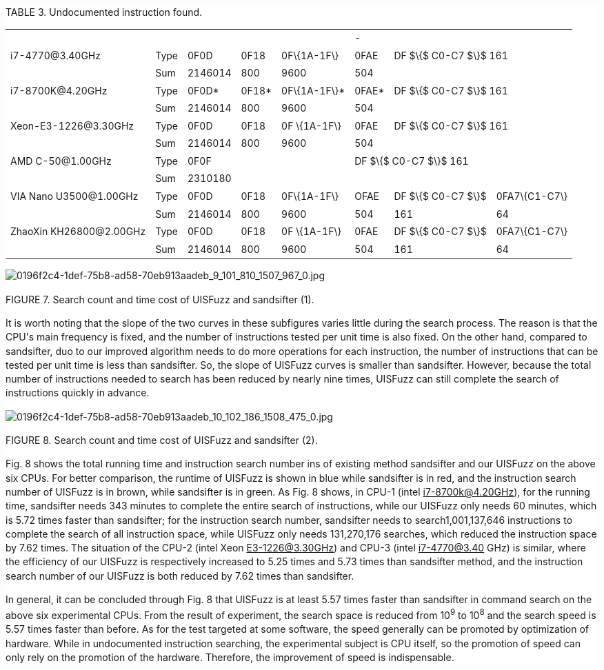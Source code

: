 TABLE 3. Undocumented instruction found.

<table><tr><td/><td/><td/><td/><td/><td>-</td><td/><td/></tr><tr><td rowspan="2">i7-4770@3.40GHz</td><td>Type</td><td>0F0D</td><td>0F18</td><td>0F\{1A-1F\}</td><td>0FAE</td><td colspan="2" rowspan="2">DF $\{$ C0-C7 $\}$ 161</td></tr><tr><td>Sum</td><td>2146014</td><td>800</td><td>9600</td><td>504</td></tr><tr><td rowspan="2">i7-8700K@4.20GHz</td><td>Type</td><td>0F0D*</td><td>0F18*</td><td>0F\{1A-1F\}*</td><td>0FAE*</td><td colspan="2" rowspan="2">DF $\{$ C0-C7 $\}$ 161</td></tr><tr><td>Sum</td><td>2146014</td><td>800</td><td>9600</td><td>504</td></tr><tr><td rowspan="2">Xeon-E3-1226@3.30GHz</td><td>Type</td><td>0F0D</td><td>0F18</td><td>0F \{1A-1F\}</td><td>0FAE</td><td colspan="2" rowspan="2">DF $\{$ C0-C7 $\}$ 161</td></tr><tr><td>Sum</td><td>2146014</td><td>800</td><td>9600</td><td>504</td></tr><tr><td rowspan="2">AMD C-50@1.00GHz</td><td>Type</td><td colspan="3">0F0F</td><td rowspan="2" colspan="3">DF $\{$ C0-C7 $\}$ 161</td></tr><tr><td>Sum</td><td colspan="3">2310180</td></tr><tr><td rowspan="2">VIA Nano U3500@1.00GHz</td><td>Type</td><td>0F0D</td><td>0F18</td><td>0F\{1A-1F\}</td><td>OFAE</td><td>DF $\{$ C0-C7 $\}$</td><td>0FA7\{C1-C7\}</td></tr><tr><td>Sum</td><td>2146014</td><td>800</td><td>9600</td><td>504</td><td>161</td><td>64</td></tr><tr><td rowspan="2">ZhaoXin KH26800@2.00GHz</td><td>Type</td><td>0F0D</td><td>0F18</td><td>0F \{1A-1F\}</td><td>0FAE</td><td>DF $\{$ C0-C7 $\}$</td><td>0FA7\{C1-C7\}</td></tr><tr><td>Sum</td><td>2146014</td><td>800</td><td>9600</td><td>504</td><td>161</td><td>64</td></tr></table>

![0196f2c4-1def-75b8-ad58-70eb913aadeb_9_101_810_1507_967_0.jpg](images/0196f2c4-1def-75b8-ad58-70eb913aadeb_9_101_810_1507_967_0.jpg)

FIGURE 7. Search count and time cost of UISFuzz and sandsifter (1).

It is worth noting that the slope of the two curves in these subfigures varies little during the search process. The reason is that the CPU's main frequency is fixed, and the number of instructions tested per unit time is also fixed. On the other hand, compared to sandsifter, duo to our improved algorithm needs to do more operations for each instruction, the number of instructions that can be tested per unit time is less than sandsifter. So, the slope of UISFuzz curves is smaller than sandsifter. However, because the total number of instructions needed to search has been reduced by nearly nine times, UISFuzz can still complete the search of instructions quickly in advance.

![0196f2c4-1def-75b8-ad58-70eb913aadeb_10_102_186_1508_475_0.jpg](images/0196f2c4-1def-75b8-ad58-70eb913aadeb_10_102_186_1508_475_0.jpg)

FIGURE 8. Search count and time cost of UISFuzz and sandsifter (2).

Fig. 8 shows the total running time and instruction search number ins of existing method sandsifter and our UISFuzz on the above six CPUs. For better comparison, the runtime of UISFuzz is shown in blue while sandsifter is in red, and the instruction search number of UISFuzz is in brown, while sandsifter is in green. As Fig. 8 shows, in CPU-1 (intel i7-8700k@4.20GHz), for the running time, sandsifter needs 343 minutes to complete the entire search of instructions, while our UISFuzz only needs 60 minutes, which is 5.72 times faster than sandsifter; for the instruction search number, sandsifter needs to search1,001,137,646 instructions to complete the search of all instruction space, while UISFuzz only needs 131,270,176 searches, which reduced the instruction space by 7.62 times. The situation of the CPU-2 (intel Xeon E3-1226@3.30GHz) and CPU-3 (intel i7-4770@3.40 GHz) is similar, where the efficiency of our UISFuzz is respectively increased to 5.25 times and 5.73 times than sandsifter method, and the instruction search number of our UISFuzz is both reduced by 7.62 times than sandsifter.

In general, it can be concluded through Fig. 8 that UISFuzz is at least 5.57 times faster than sandsifter in command search on the above six experimental CPUs. From the result of experiment, the search space is reduced from ${10}^{9}$ to ${10}^{8}$ and the search speed is 5.57 times faster than before. As for the test targeted at some software, the speed generally can be promoted by optimization of hardware. While in undocumented instruction searching, the experimental subject is CPU itself, so the promotion of speed can only rely on the promotion of the hardware. Therefore, the improvement of speed is indispensable.
